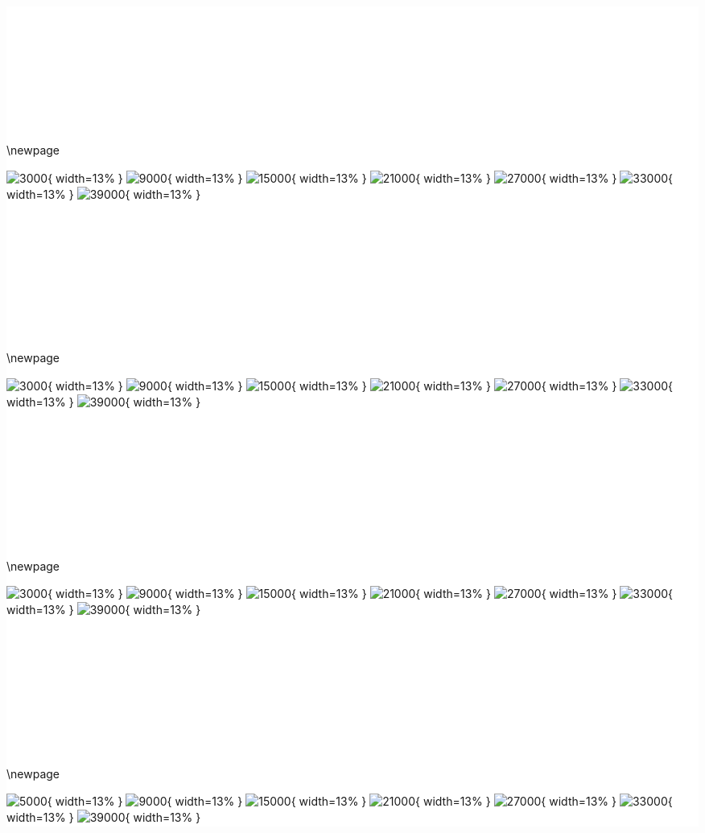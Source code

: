 ![Barplot of the numbers of fragments, bases, and read depths for each read selection size in the organelle-genome assemblies of _Macadamia tetraphylla_ using POLAP's read selection.](Macadamia_tetraphylla/o/1/07-plot/polap-rw-base-length-summary.pdf)

\newpage

![3000](Macadamia_tetraphylla/o/1/07-plot/ptgaul-intra-base-length/3000-graph_final.png){ width=13% }
![9000](Macadamia_tetraphylla/o/1/07-plot/ptgaul-intra-base-length/9000-graph_final.png){ width=13% }
![15000](Macadamia_tetraphylla/o/1/07-plot/ptgaul-intra-base-length/15000-graph_final.png){ width=13% }
![21000](Macadamia_tetraphylla/o/1/07-plot/ptgaul-intra-base-length/21000-graph_final.png){ width=13% }
![27000](Macadamia_tetraphylla/o/1/07-plot/ptgaul-intra-base-length/27000-graph_final.png){ width=13% }
![33000](Macadamia_tetraphylla/o/1/07-plot/ptgaul-intra-base-length/33000-graph_final.png){ width=13% }
![39000](Macadamia_tetraphylla/o/1/07-plot/ptgaul-intra-base-length/39000-graph_final.png){ width=13% }

![Barplot of the numbers of fragments, bases, and read depths for each read selection size in the organelle-genome assemblies of _Macadamia tetraphylla_ using ptGAUL's read selection.](Macadamia_tetraphylla/o/1/07-plot/ptgaul-intra-base-length-summary.pdf)

\newpage

![3000](Punica_granatum/o/1/07-plot/polap-rw-base-length/3000-graph_final.png){ width=13% }
![9000](Punica_granatum/o/1/07-plot/polap-rw-base-length/9000-graph_final.png){ width=13% }
![15000](Punica_granatum/o/1/07-plot/polap-rw-base-length/15000-graph_final.png){ width=13% }
![21000](Punica_granatum/o/1/07-plot/polap-rw-base-length/21000-graph_final.png){ width=13% }
![27000](Punica_granatum/o/1/07-plot/polap-rw-base-length/27000-graph_final.png){ width=13% }
![33000](Punica_granatum/o/1/07-plot/polap-rw-base-length/33000-graph_final.png){ width=13% }
![39000](Punica_granatum/o/1/07-plot/polap-rw-base-length/39000-graph_final.png){ width=13% }

![Barplot of the numbers of fragments, bases, and read depths for each read selection size in the organelle-genome assemblies of _Punica granatum_ using POLAP's read selection.](Punica_granatum/o/1/07-plot/polap-rw-base-length-summary.pdf)

\newpage

![3000](Punica_granatum/o/1/07-plot/ptgaul-intra-base-length/3000-graph_final.png){ width=13% }
![9000](Punica_granatum/o/1/07-plot/ptgaul-intra-base-length/9000-graph_final.png){ width=13% }
![15000](Punica_granatum/o/1/07-plot/ptgaul-intra-base-length/15000-graph_final.png){ width=13% }
![21000](Punica_granatum/o/1/07-plot/ptgaul-intra-base-length/21000-graph_final.png){ width=13% }
![27000](Punica_granatum/o/1/07-plot/ptgaul-intra-base-length/27000-graph_final.png){ width=13% }
![33000](Punica_granatum/o/1/07-plot/ptgaul-intra-base-length/33000-graph_final.png){ width=13% }
![39000](Punica_granatum/o/1/07-plot/ptgaul-intra-base-length/39000-graph_final.png){ width=13% }

![Barplot of the numbers of fragments, bases, and read depths for each read selection size in the organelle-genome assemblies of _Punica granatum_ using ptGAUL's read selection.](Punica_granatum/o/1/07-plot/ptgaul-intra-base-length-summary.pdf)

\newpage

![5000](Lolium_perenne/o/1/07-plot/polap-rw-base-length/5000-graph_final.png){ width=13% }
![9000](Lolium_perenne/o/1/07-plot/polap-rw-base-length/9000-graph_final.png){ width=13% }
![15000](Lolium_perenne/o/1/07-plot/polap-rw-base-length/15000-graph_final.png){ width=13% }
![21000](Lolium_perenne/o/1/07-plot/polap-rw-base-length/21000-graph_final.png){ width=13% }
![27000](Lolium_perenne/o/1/07-plot/polap-rw-base-length/27000-graph_final.png){ width=13% }
![33000](Lolium_perenne/o/1/07-plot/polap-rw-base-length/33000-graph_final.png){ width=13% }
![39000](Lolium_perenne/o/1/07-plot/polap-rw-base-length/39000-graph_final.png){ width=13% }
